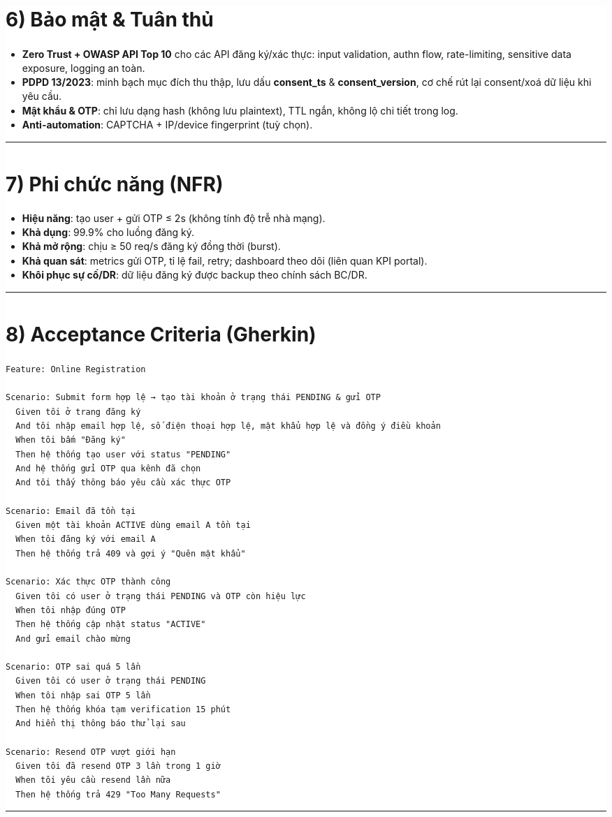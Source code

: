 # 6) Bảo mật & Tuân thủ

* **Zero Trust + OWASP API Top 10** cho các API đăng ký/xác thực: input validation, authn flow, rate-limiting, sensitive data exposure, logging an toàn.&#x20;
* **PDPD 13/2023**: minh bạch mục đích thu thập, lưu dấu **consent\_ts** & **consent\_version**, cơ chế rút lại consent/xoá dữ liệu khi yêu cầu.&#x20;
* **Mật khẩu & OTP**: chỉ lưu dạng hash (không lưu plaintext), TTL ngắn, không lộ chi tiết trong log.
* **Anti-automation**: CAPTCHA + IP/device fingerprint (tuỳ chọn).

---

# 7) Phi chức năng (NFR)

* **Hiệu năng**: tạo user + gửi OTP ≤ 2s (không tính độ trễ nhà mạng).
* **Khả dụng**: 99.9% cho luồng đăng ký.
* **Khả mở rộng**: chịu ≥ 50 req/s đăng ký đồng thời (burst).
* **Khả quan sát**: metrics gửi OTP, tỉ lệ fail, retry; dashboard theo dõi (liên quan KPI portal).&#x20;
* **Khôi phục sự cố/DR**: dữ liệu đăng ký được backup theo chính sách BC/DR.&#x20;

---

# 8) Acceptance Criteria (Gherkin)

```gherkin
Feature: Online Registration

Scenario: Submit form hợp lệ → tạo tài khoản ở trạng thái PENDING & gửi OTP
  Given tôi ở trang đăng ký
  And tôi nhập email hợp lệ, số điện thoại hợp lệ, mật khẩu hợp lệ và đồng ý điều khoản
  When tôi bấm "Đăng ký"
  Then hệ thống tạo user với status "PENDING"
  And hệ thống gửi OTP qua kênh đã chọn
  And tôi thấy thông báo yêu cầu xác thực OTP

Scenario: Email đã tồn tại
  Given một tài khoản ACTIVE dùng email A tồn tại
  When tôi đăng ký với email A
  Then hệ thống trả 409 và gợi ý "Quên mật khẩu"

Scenario: Xác thực OTP thành công
  Given tôi có user ở trạng thái PENDING và OTP còn hiệu lực
  When tôi nhập đúng OTP
  Then hệ thống cập nhật status "ACTIVE"
  And gửi email chào mừng

Scenario: OTP sai quá 5 lần
  Given tôi có user ở trạng thái PENDING
  When tôi nhập sai OTP 5 lần
  Then hệ thống khóa tạm verification 15 phút
  And hiển thị thông báo thử lại sau

Scenario: Resend OTP vượt giới hạn
  Given tôi đã resend OTP 3 lần trong 1 giờ
  When tôi yêu cầu resend lần nữa
  Then hệ thống trả 429 "Too Many Requests"
```

---